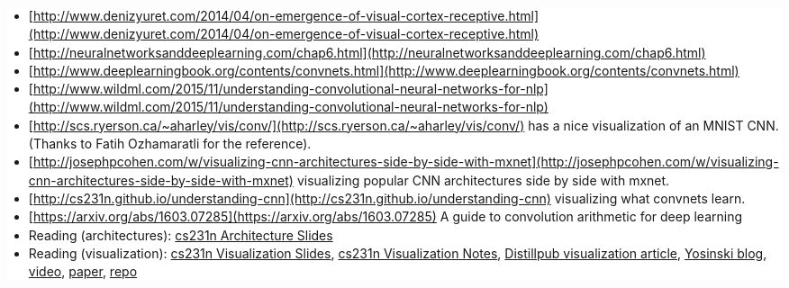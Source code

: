 -   [http://www.denizyuret.com/2014/04/on-emergence-of-visual-cortex-receptive.html](http://www.denizyuret.com/2014/04/on-emergence-of-visual-cortex-receptive.html)
-   [http://neuralnetworksanddeeplearning.com/chap6.html](http://neuralnetworksanddeeplearning.com/chap6.html)
-   [http://www.deeplearningbook.org/contents/convnets.html](http://www.deeplearningbook.org/contents/convnets.html)
-   [http://www.wildml.com/2015/11/understanding-convolutional-neural-networks-for-nlp](http://www.wildml.com/2015/11/understanding-convolutional-neural-networks-for-nlp)
-   [http://scs.ryerson.ca/~aharley/vis/conv/](http://scs.ryerson.ca/~aharley/vis/conv/) has a nice visualization
    of an MNIST CNN. (Thanks to Fatih Ozhamaratli for the reference).
-   [http://josephpcohen.com/w/visualizing-cnn-architectures-side-by-side-with-mxnet](http://josephpcohen.com/w/visualizing-cnn-architectures-side-by-side-with-mxnet)
    visualizing popular CNN architectures side by side with mxnet.
-   [http://cs231n.github.io/understanding-cnn](http://cs231n.github.io/understanding-cnn) visualizing what
    convnets learn.
-   [https://arxiv.org/abs/1603.07285](https://arxiv.org/abs/1603.07285) A guide to convolution arithmetic
    for deep learning
-   Reading (architectures): [cs231n Architecture Slides](http://cs231n.stanford.edu/slides/2017/cs231n_2017_lecture9.pdf)
-   Reading (visualization): [cs231n Visualization Slides](http://cs231n.stanford.edu/slides/2017/cs231n_2017_lecture12.pdf), [cs231n Visualization Notes](http://cs231n.github.io/understanding-cnn), [Distillpub visualization article](https://distill.pub/2018/building-blocks/), [Yosinski blog](http://yosinski.com/deepvis), [video](https://www.youtube.com/watch?v=AgkfIQ4IGaM), [paper](http://yosinski.com/media/papers/Yosinski__2015__ICML_DL__Understanding_Neural_Networks_Through_Deep_Visualization__.pdf), [repo](https://github.com/yosinski/deep-visualization-toolbox)


